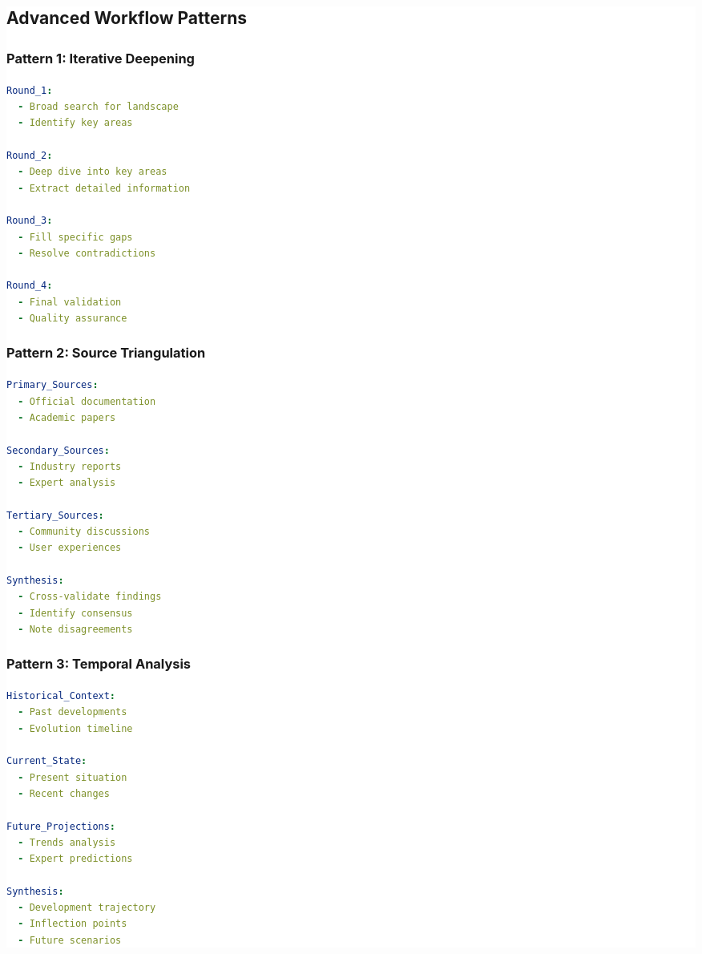 ## Advanced Workflow Patterns

### Pattern 1: Iterative Deepening
```yaml
Round_1:
  - Broad search for landscape
  - Identify key areas

Round_2:
  - Deep dive into key areas
  - Extract detailed information

Round_3:
  - Fill specific gaps
  - Resolve contradictions

Round_4:
  - Final validation
  - Quality assurance
```

### Pattern 2: Source Triangulation
```yaml
Primary_Sources:
  - Official documentation
  - Academic papers

Secondary_Sources:
  - Industry reports
  - Expert analysis

Tertiary_Sources:
  - Community discussions
  - User experiences

Synthesis:
  - Cross-validate findings
  - Identify consensus
  - Note disagreements
```

### Pattern 3: Temporal Analysis
```yaml
Historical_Context:
  - Past developments
  - Evolution timeline

Current_State:
  - Present situation
  - Recent changes

Future_Projections:
  - Trends analysis
  - Expert predictions

Synthesis:
  - Development trajectory
  - Inflection points
  - Future scenarios
```
